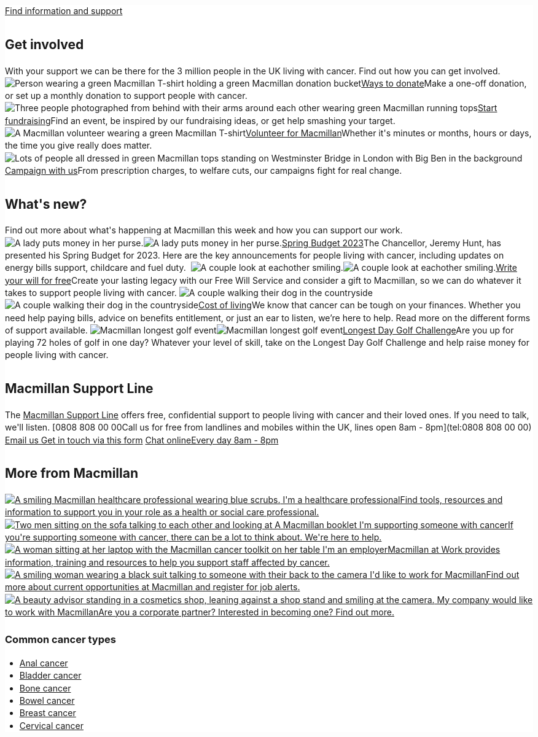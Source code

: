 [Find information and support](https://www.macmillan.org.uk/cancer-information-and-support "Find out more about the information and support available")
## Get involved
With your support we can be there for the 3 million people in the UK living with cancer. Find out how you can get involved.
![Person wearing a green Macmillan T-shirt holding a green Macmillan donation bucket]()[Ways to donate](https://www.macmillan.org.uk/donate "Make a donation")Make a one-off donation, or set up a monthly donation to support people with cancer.
![Three people photographed from behind with their arms around each other wearing green Macmillan running tops]()[Start fundraising](https://www.macmillan.org.uk/fundraise "Fundraise for Macmillan")Find an event, be inspired by our fundraising ideas, or get help smashing your target.
![A Macmillan volunteer wearing a green Macmillan T-shirt]()[Volunteer for Macmillan](https://volunteering.macmillan.org.uk/ "Find out how to volunteer for Macmillan")Whether it's minutes or months, hours or days, the time you give really does matter.
![Lots of people all dressed in  green Macmillan tops standing on Westminster Bridge in London with Big Ben in the background]()[Campaign with us](https://www.macmillan.org.uk/advocacy/campaigns "Campaign with us")From prescription charges, to welfare cuts, our campaigns fight for real change.
## What's new?
Find out more about what's happening at Macmillan this week and how you can support our work.
![A lady puts money in her purse.]()![A lady puts money in her purse.]()[Spring Budget 2023](https://www.macmillan.org.uk/cancer-information-and-support/stories-and-media/blogs/spring-budget-2023?sc_camp=AC2B7D497B054D30A646B6CC9C5223F6 "Find out more about the Spring Budget 2023 and what it means for people living with cancer")The Chancellor, Jeremy Hunt, has presented his Spring Budget for 2023. Here are the key announcements for people living with cancer, including updates on energy bills support, childcare and fuel duty. 
![A couple look at eachother smiling.]()![A couple look at eachother smiling.]()[Write your will for free](https://www.macmillan.org.uk/donate/gifts-in-wills/free-will-service "Find out more about out Free Will Service")Create your lasting legacy with our Free Will Service and consider a gift to Macmillan, so we can do whatever it takes to support people living with cancer.
![A couple walking their dog in the countryside]()![A couple walking their dog in the countryside]()[Cost of living](https://www.macmillan.org.uk/cancer-information-and-support/get-help/cost-of-living?sc_camp=658132AD0B02432B8C35B8792EDDD6AD)We know that cancer can be tough on your finances. Whether you need help paying bills, advice on benefits entitlement, or just an ear to listen, we’re here to help. Read more on the different forms of support available.
![Macmillan longest golf event]()![Macmillan longest golf event]()[Longest Day Golf Challenge](https://longestdaygolf.macmillan.org.uk/)Are you up for playing 72 holes of golf in one day? Whatever your level of skill, take on the Longest Day Golf Challenge and help raise money for people living with cancer.
## Macmillan Support Line
 The [Macmillan Support Line](https://www.macmillan.org.uk/cancer-information-and-support/get-help/macmillan-support-line "Find out more about the Macmillan Support Line") offers free, confidential support to people living with cancer and their loved ones. If you need to talk, we'll listen.
[0808 808 00 00Call us for free from landlines and mobiles within the UK, lines open 8am - 8pm](tel:0808 808 00 00)
[Email us Get in touch via this form](https://www.macmillan.org.uk/about-us/contact-us/ask-macmillan-form.html)
[Chat onlineEvery day 8am - 8pm](https://www.macmillan.org.uk/cancer-information-and-support/get-help/emotional-help/chat-online)
 
## More from Macmillan
[![A smiling Macmillan healthcare professional wearing blue scrubs.]()
I'm a healthcare professionalFind tools, resources and information to support you in your role as a health or social care professional.](https://www.macmillan.org.uk/healthcare-professionals)
[![Two men sitting on the sofa talking to each other and looking at A Macmillan booklet]()
I'm supporting someone with cancerIf you're supporting someone with cancer, there can be a lot to think about. We're here to help.](https://www.macmillan.org.uk/cancer-information-and-support/supporting-someone)
[![A woman sitting at her laptop with the Macmillan cancer toolkit on her table]()
I'm an employerMacmillan at Work provides information, training and resources to help you support staff affected by cancer.](https://www.macmillan.org.uk/cancer-information-and-support/get-help/financial-and-work/employers)
[![A smiling woman wearing a black suit talking to someone with their back to the camera]()
I'd like to work for MacmillanFind out more about current opportunities at Macmillan and register for job alerts.](https://www.macmillan.org.uk/about-us/working-with-us/careers-at-macmillan)
[![A beauty advisor standing in a cosmetics shop, leaning against a shop stand and smiling at the camera.]()
My company would like to work with MacmillanAre you a corporate partner? Interested in becoming one? Find out more.](https://www.macmillan.org.uk/about-us/working-with-us/corporate-partners)
### Common cancer types
 * [Anal cancer](https://www.macmillan.org.uk/cancer-information-and-support/bowel-cancer/anal-cancer)
* [Bladder cancer](https://www.macmillan.org.uk/cancer-information-and-support/bladder-cancer)
* [Bone cancer](https://www.macmillan.org.uk/cancer-information-and-support/bone-cancer)
* [Bowel cancer](https://www.macmillan.org.uk/cancer-information-and-support/bowel-cancer)
* [Breast cancer](https://www.macmillan.org.uk/cancer-information-and-support/breast-cancer)
* [Cervical cancer](https://www.macmillan.org.uk/cancer-information-and-support/cervical-cancer)
